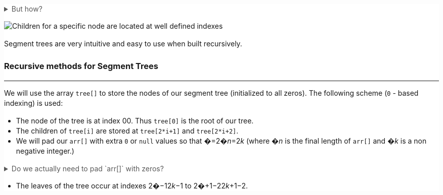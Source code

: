 <details style="box-sizing: border-box; display: block; color: rgba(0, 0, 0, 0.65); font-family: -apple-system, &quot;system-ui&quot;, &quot;Segoe UI&quot;, &quot;PingFang SC&quot;, &quot;Hiragino Sans GB&quot;, &quot;Microsoft YaHei&quot;, &quot;Helvetica Neue&quot;, Helvetica, Arial, sans-serif, &quot;Apple Color Emoji&quot;, &quot;Segoe UI Emoji&quot;, &quot;Segoe UI Symbol&quot;; font-size: 14px; font-style: normal; font-variant-ligatures: normal; font-variant-caps: normal; font-weight: 400; letter-spacing: normal; orphans: 2; text-align: start; text-indent: 0px; text-transform: none; white-space: normal; widows: 2; word-spacing: 0px; -webkit-text-stroke-width: 0px; background-color: rgb(255, 255, 255); text-decoration-thickness: initial; text-decoration-style: initial; text-decoration-color: initial;"><summary style="box-sizing: border-box; display: list-item; touch-action: manipulation;">But how?</summary></details>

![Children for a specific node are located at well defined indexes](https://leetcode.com/articles/Figures/segtree_intro_2.png)

Segment trees are very intuitive and easy to use when built recursively.

### Recursive methods for Segment Trees

------

We will use the array `tree[]` to store the nodes of our segment tree (initialized to all zeros). The following scheme (`0` - based indexing) is used:

- The node of the tree is at index 00. Thus `tree[0]` is the root of our tree.
- The children of `tree[i]` are stored at `tree[2*i+1]` and `tree[2*i+2]`.
- We will pad our `arr[]` with extra `0` or `null` values so that �=2�*n*=2*k* (where �*n* is the final length of `arr[]` and �*k* is a non negative integer.)

<details style="box-sizing: border-box; display: block; color: rgba(0, 0, 0, 0.65); font-family: -apple-system, &quot;system-ui&quot;, &quot;Segoe UI&quot;, &quot;PingFang SC&quot;, &quot;Hiragino Sans GB&quot;, &quot;Microsoft YaHei&quot;, &quot;Helvetica Neue&quot;, Helvetica, Arial, sans-serif, &quot;Apple Color Emoji&quot;, &quot;Segoe UI Emoji&quot;, &quot;Segoe UI Symbol&quot;; font-size: 14px; font-style: normal; font-variant-ligatures: normal; font-variant-caps: normal; font-weight: 400; letter-spacing: normal; orphans: 2; text-align: start; text-indent: 0px; text-transform: none; white-space: normal; widows: 2; word-spacing: 0px; -webkit-text-stroke-width: 0px; background-color: rgb(255, 255, 255); text-decoration-thickness: initial; text-decoration-style: initial; text-decoration-color: initial;"><summary style="box-sizing: border-box; display: list-item; touch-action: manipulation;">Do we actually need to pad `arr[]` with zeros?</summary></details>

- The leaves of the tree occur at indexes 2�−12*k*−1 to 2�+1−22*k*+1−2.

